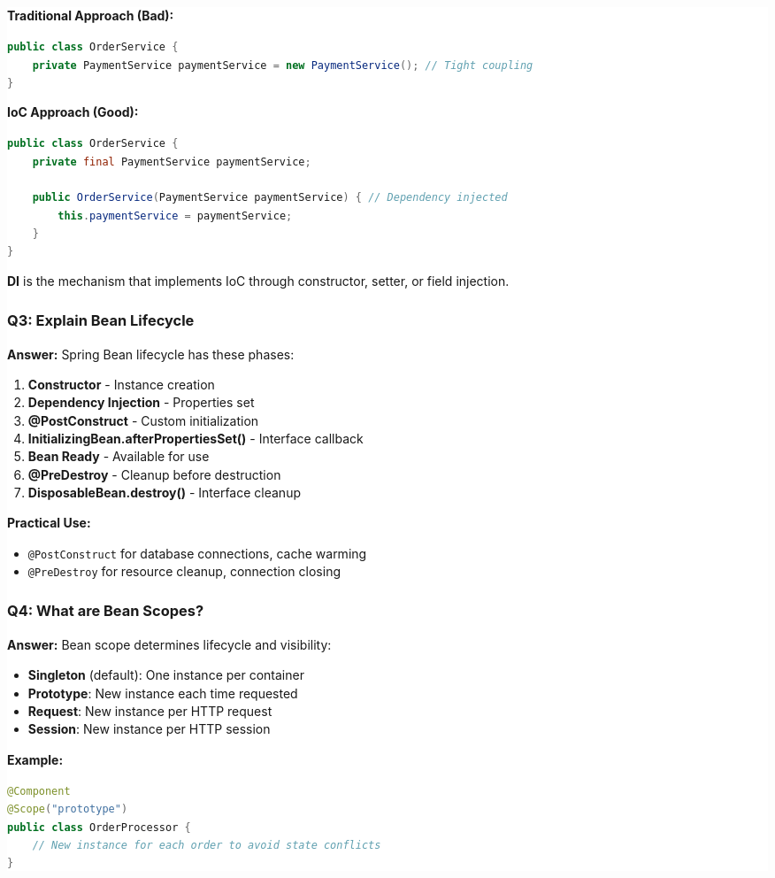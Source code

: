 **Traditional Approach (Bad):**
```java
public class OrderService {
    private PaymentService paymentService = new PaymentService(); // Tight coupling
}
```

**IoC Approach (Good):**
```java
public class OrderService {
    private final PaymentService paymentService;
    
    public OrderService(PaymentService paymentService) { // Dependency injected
        this.paymentService = paymentService;
    }
}
```

**DI** is the mechanism that implements IoC through constructor, setter, or field injection.

### **Q3: Explain Bean Lifecycle**

**Answer:**
Spring Bean lifecycle has these phases:
1. **Constructor** - Instance creation
2. **Dependency Injection** - Properties set
3. **@PostConstruct** - Custom initialization
4. **InitializingBean.afterPropertiesSet()** - Interface callback
5. **Bean Ready** - Available for use
6. **@PreDestroy** - Cleanup before destruction
7. **DisposableBean.destroy()** - Interface cleanup

**Practical Use:**
- `@PostConstruct` for database connections, cache warming
- `@PreDestroy` for resource cleanup, connection closing

### **Q4: What are Bean Scopes?**

**Answer:**
Bean scope determines lifecycle and visibility:

- **Singleton** (default): One instance per container
- **Prototype**: New instance each time requested
- **Request**: New instance per HTTP request
- **Session**: New instance per HTTP session

**Example:**
```java
@Component
@Scope("prototype")
public class OrderProcessor {
    // New instance for each order to avoid state conflicts
}
```
